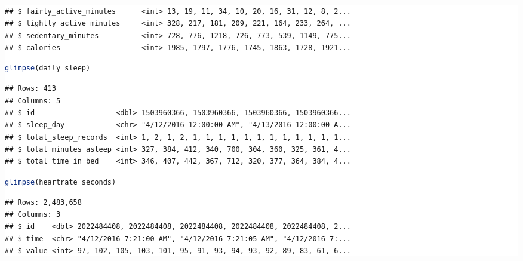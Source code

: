     ## $ fairly_active_minutes      <int> 13, 19, 11, 34, 10, 20, 16, 31, 12, 8, 2...
    ## $ lightly_active_minutes     <int> 328, 217, 181, 209, 221, 164, 233, 264, ...
    ## $ sedentary_minutes          <int> 728, 776, 1218, 726, 773, 539, 1149, 775...
    ## $ calories                   <int> 1985, 1797, 1776, 1745, 1863, 1728, 1921...

``` r
glimpse(daily_sleep)
```

    ## Rows: 413
    ## Columns: 5
    ## $ id                   <dbl> 1503960366, 1503960366, 1503960366, 1503960366...
    ## $ sleep_day            <chr> "4/12/2016 12:00:00 AM", "4/13/2016 12:00:00 A...
    ## $ total_sleep_records  <int> 1, 2, 1, 2, 1, 1, 1, 1, 1, 1, 1, 1, 1, 1, 1, 1...
    ## $ total_minutes_asleep <int> 327, 384, 412, 340, 700, 304, 360, 325, 361, 4...
    ## $ total_time_in_bed    <int> 346, 407, 442, 367, 712, 320, 377, 364, 384, 4...

``` r
glimpse(heartrate_seconds)
```

    ## Rows: 2,483,658
    ## Columns: 3
    ## $ id    <dbl> 2022484408, 2022484408, 2022484408, 2022484408, 2022484408, 2...
    ## $ time  <chr> "4/12/2016 7:21:00 AM", "4/12/2016 7:21:05 AM", "4/12/2016 7:...
    ## $ value <int> 97, 102, 105, 103, 101, 95, 91, 93, 94, 93, 92, 89, 83, 61, 6...

